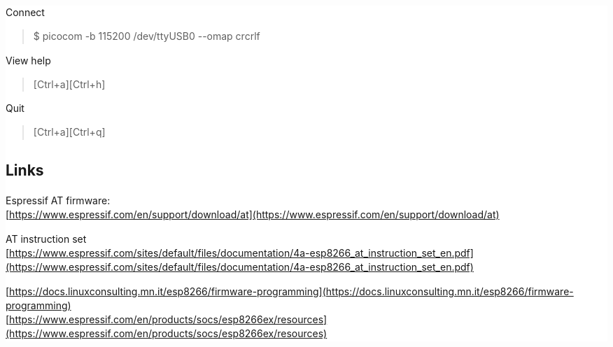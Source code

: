Connect
>$ picocom -b 115200 /dev/ttyUSB0 --omap crcrlf 

View help  
> [Ctrl+a][Ctrl+h]  

Quit  
> [Ctrl+a][Ctrl+q]  
> 
## Links

Espressif AT firmware:  
[https://www.espressif.com/en/support/download/at](https://www.espressif.com/en/support/download/at)  

AT instruction set  
[https://www.espressif.com/sites/default/files/documentation/4a-esp8266_at_instruction_set_en.pdf](https://www.espressif.com/sites/default/files/documentation/4a-esp8266_at_instruction_set_en.pdf)  

[https://docs.linuxconsulting.mn.it/esp8266/firmware-programming](https://docs.linuxconsulting.mn.it/esp8266/firmware-programming)  
[https://www.espressif.com/en/products/socs/esp8266ex/resources](https://www.espressif.com/en/products/socs/esp8266ex/resources)  
